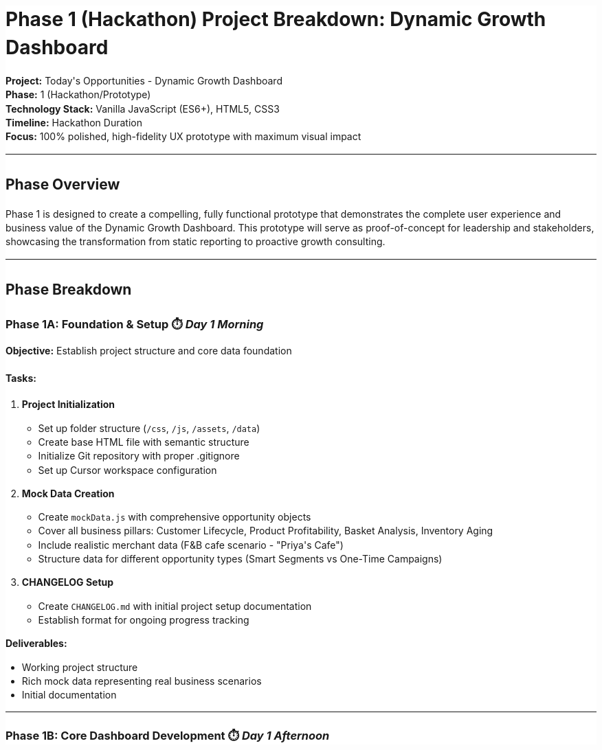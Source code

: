 # Phase 1 (Hackathon) Project Breakdown: Dynamic Growth Dashboard

**Project:** Today's Opportunities - Dynamic Growth Dashboard  
**Phase:** 1 (Hackathon/Prototype)  
**Technology Stack:** Vanilla JavaScript (ES6+), HTML5, CSS3  
**Timeline:** Hackathon Duration  
**Focus:** 100% polished, high-fidelity UX prototype with maximum visual impact

---

## **Phase Overview**

Phase 1 is designed to create a compelling, fully functional prototype that demonstrates the complete user experience and business value of the Dynamic Growth Dashboard. This prototype will serve as proof-of-concept for leadership and stakeholders, showcasing the transformation from static reporting to proactive growth consulting.

---

## **Phase Breakdown**

### **Phase 1A: Foundation & Setup** ⏱️ *Day 1 Morning*

**Objective:** Establish project structure and core data foundation

#### **Tasks:**
1. **Project Initialization** 
   - Set up folder structure (`/css`, `/js`, `/assets`, `/data`)
   - Create base HTML file with semantic structure
   - Initialize Git repository with proper .gitignore
   - Set up Cursor workspace configuration

2. **Mock Data Creation**
   - Create `mockData.js` with comprehensive opportunity objects
   - Cover all business pillars: Customer Lifecycle, Product Profitability, Basket Analysis, Inventory Aging
   - Include realistic merchant data (F&B cafe scenario - "Priya's Cafe")
   - Structure data for different opportunity types (Smart Segments vs One-Time Campaigns)

3. **CHANGELOG Setup**
   - Create `CHANGELOG.md` with initial project setup documentation
   - Establish format for ongoing progress tracking

**Deliverables:**
- Working project structure
- Rich mock data representing real business scenarios
- Initial documentation

---

### **Phase 1B: Core Dashboard Development** ⏱️ *Day 1 Afternoon*
